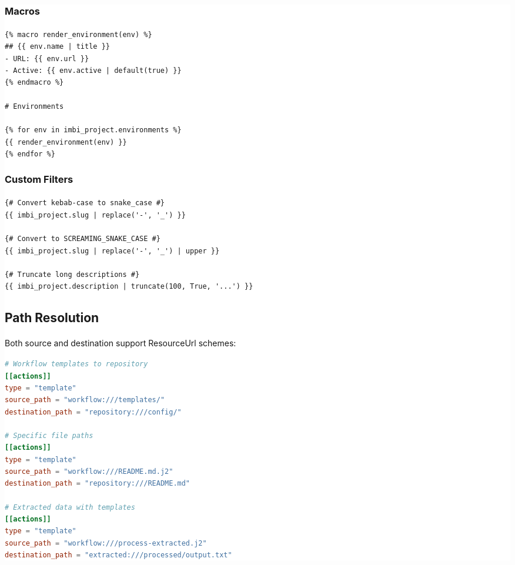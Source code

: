 ### Macros

```jinja2
{% macro render_environment(env) %}
## {{ env.name | title }}
- URL: {{ env.url }}
- Active: {{ env.active | default(true) }}
{% endmacro %}

# Environments

{% for env in imbi_project.environments %}
{{ render_environment(env) }}
{% endfor %}
```

### Custom Filters

```jinja2
{# Convert kebab-case to snake_case #}
{{ imbi_project.slug | replace('-', '_') }}

{# Convert to SCREAMING_SNAKE_CASE #}
{{ imbi_project.slug | replace('-', '_') | upper }}

{# Truncate long descriptions #}
{{ imbi_project.description | truncate(100, True, '...') }}
```

## Path Resolution

Both source and destination support ResourceUrl schemes:

```toml
# Workflow templates to repository
[[actions]]
type = "template"
source_path = "workflow:///templates/"
destination_path = "repository:///config/"

# Specific file paths
[[actions]]
type = "template"
source_path = "workflow:///README.md.j2"
destination_path = "repository:///README.md"

# Extracted data with templates
[[actions]]
type = "template"
source_path = "workflow:///process-extracted.j2"
destination_path = "extracted:///processed/output.txt"
```
